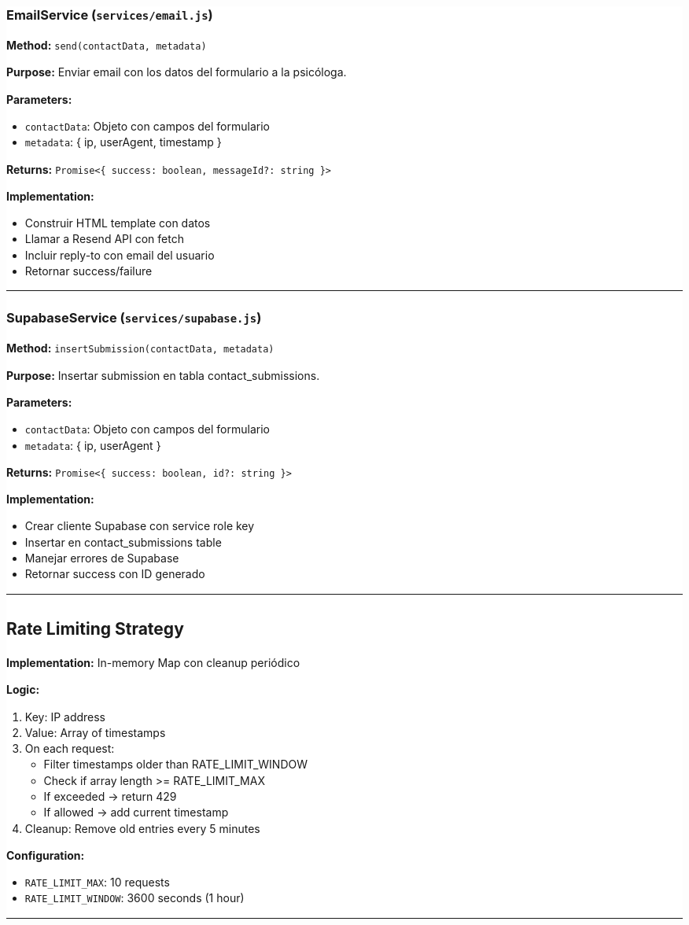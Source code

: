 ### EmailService (`services/email.js`)

**Method:** `send(contactData, metadata)`

**Purpose:** Enviar email con los datos del formulario a la psicóloga.

**Parameters:**
- `contactData`: Objeto con campos del formulario
- `metadata`: { ip, userAgent, timestamp }

**Returns:** `Promise<{ success: boolean, messageId?: string }>`

**Implementation:**
- Construir HTML template con datos
- Llamar a Resend API con fetch
- Incluir reply-to con email del usuario
- Retornar success/failure

---

### SupabaseService (`services/supabase.js`)

**Method:** `insertSubmission(contactData, metadata)`

**Purpose:** Insertar submission en tabla contact_submissions.

**Parameters:**
- `contactData`: Objeto con campos del formulario
- `metadata`: { ip, userAgent }

**Returns:** `Promise<{ success: boolean, id?: string }>`

**Implementation:**
- Crear cliente Supabase con service role key
- Insertar en contact_submissions table
- Manejar errores de Supabase
- Retornar success con ID generado

---

## Rate Limiting Strategy

**Implementation:** In-memory Map con cleanup periódico

**Logic:**
1. Key: IP address
2. Value: Array of timestamps
3. On each request:
   - Filter timestamps older than RATE_LIMIT_WINDOW
   - Check if array length >= RATE_LIMIT_MAX
   - If exceeded → return 429
   - If allowed → add current timestamp
4. Cleanup: Remove old entries every 5 minutes

**Configuration:**
- `RATE_LIMIT_MAX`: 10 requests
- `RATE_LIMIT_WINDOW`: 3600 seconds (1 hour)

---